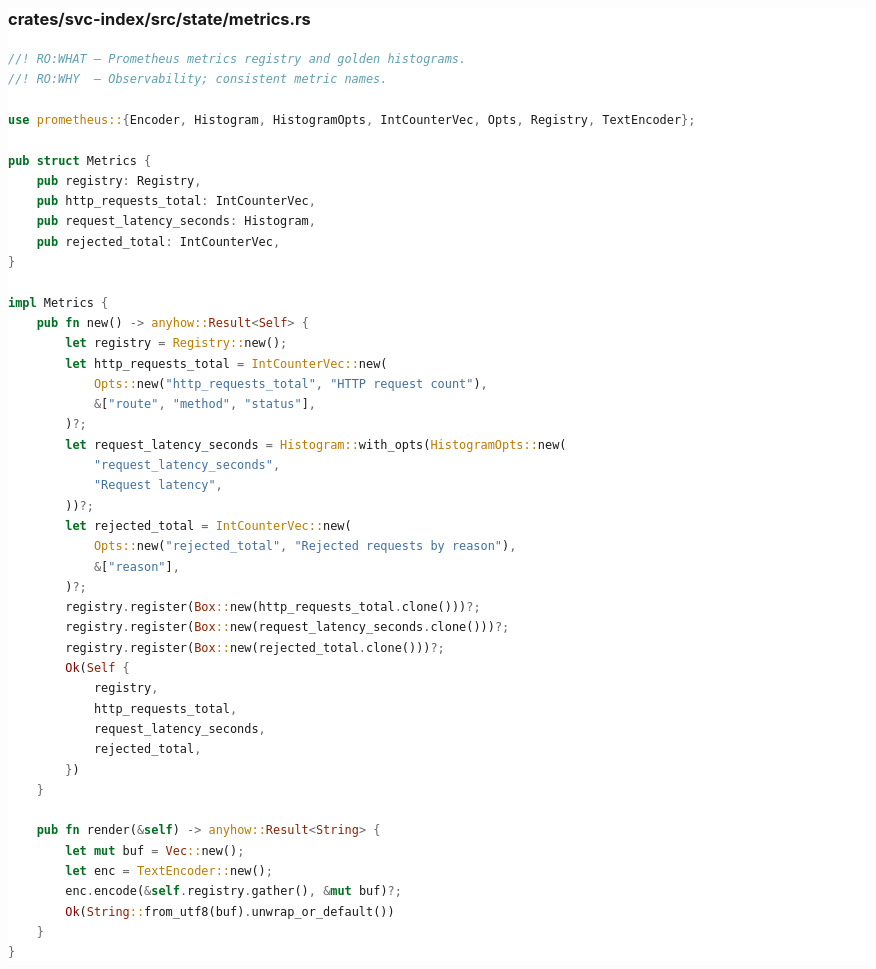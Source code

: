 ### crates/svc-index/src/state/metrics.rs
<a id="crates-svc-index-src-state-metrics-rs"></a>

```rust
//! RO:WHAT — Prometheus metrics registry and golden histograms.
//! RO:WHY  — Observability; consistent metric names.

use prometheus::{Encoder, Histogram, HistogramOpts, IntCounterVec, Opts, Registry, TextEncoder};

pub struct Metrics {
    pub registry: Registry,
    pub http_requests_total: IntCounterVec,
    pub request_latency_seconds: Histogram,
    pub rejected_total: IntCounterVec,
}

impl Metrics {
    pub fn new() -> anyhow::Result<Self> {
        let registry = Registry::new();
        let http_requests_total = IntCounterVec::new(
            Opts::new("http_requests_total", "HTTP request count"),
            &["route", "method", "status"],
        )?;
        let request_latency_seconds = Histogram::with_opts(HistogramOpts::new(
            "request_latency_seconds",
            "Request latency",
        ))?;
        let rejected_total = IntCounterVec::new(
            Opts::new("rejected_total", "Rejected requests by reason"),
            &["reason"],
        )?;
        registry.register(Box::new(http_requests_total.clone()))?;
        registry.register(Box::new(request_latency_seconds.clone()))?;
        registry.register(Box::new(rejected_total.clone()))?;
        Ok(Self {
            registry,
            http_requests_total,
            request_latency_seconds,
            rejected_total,
        })
    }

    pub fn render(&self) -> anyhow::Result<String> {
        let mut buf = Vec::new();
        let enc = TextEncoder::new();
        enc.encode(&self.registry.gather(), &mut buf)?;
        Ok(String::from_utf8(buf).unwrap_or_default())
    }
}

```

